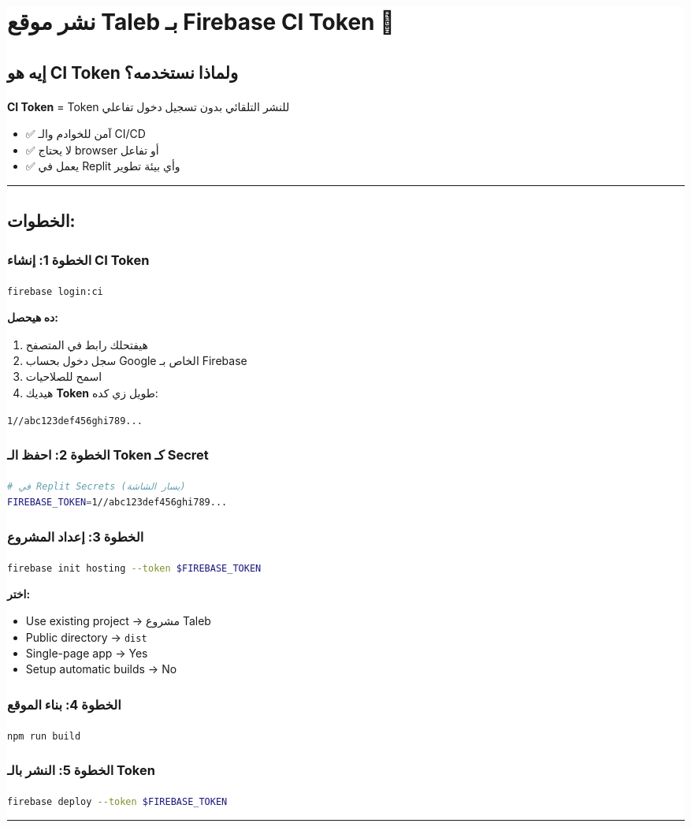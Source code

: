 # نشر موقع Taleb بـ Firebase CI Token 🔐

## إيه هو CI Token ولماذا نستخدمه؟

**CI Token** = Token للنشر التلقائي بدون تسجيل دخول تفاعلي
- ✅ آمن للخوادم والـ CI/CD
- ✅ لا يحتاج browser أو تفاعل
- ✅ يعمل في Replit وأي بيئة تطوير

---

## الخطوات:

### الخطوة 1: إنشاء CI Token
```bash
firebase login:ci
```

**ده هيحصل:**
1. هيفتحلك رابط في المتصفح
2. سجل دخول بحساب Google الخاص بـ Firebase
3. اسمح للصلاحيات
4. هيديك **Token** طويل زي كده:
```
1//abc123def456ghi789...
```

### الخطوة 2: احفظ الـ Token كـ Secret
```bash
# في Replit Secrets (يسار الشاشة)
FIREBASE_TOKEN=1//abc123def456ghi789...
```

### الخطوة 3: إعداد المشروع
```bash
firebase init hosting --token $FIREBASE_TOKEN
```

**اختر:**
- Use existing project → مشروع Taleb
- Public directory → `dist`
- Single-page app → Yes
- Setup automatic builds → No

### الخطوة 4: بناء الموقع
```bash
npm run build
```

### الخطوة 5: النشر بالـ Token
```bash
firebase deploy --token $FIREBASE_TOKEN
```

---